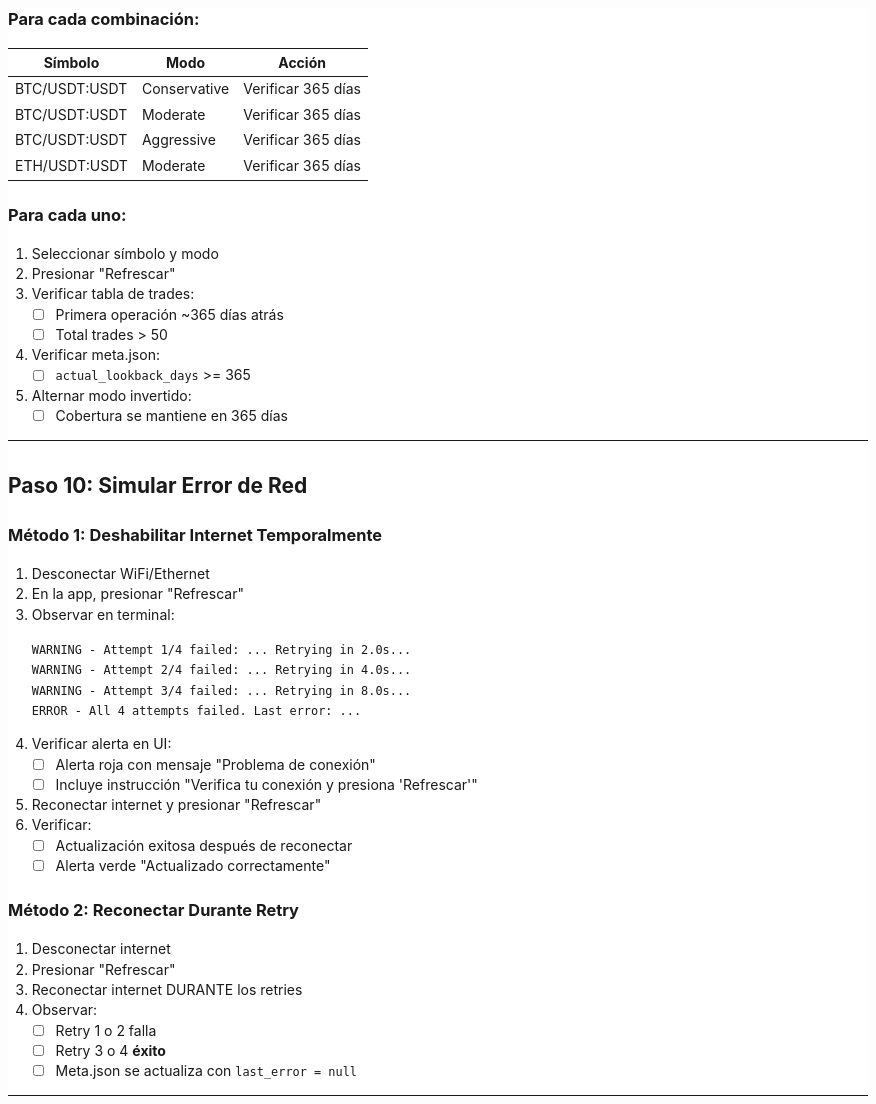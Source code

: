 ### Para cada combinación:
| Símbolo | Modo | Acción |
|---------|------|--------|
| BTC/USDT:USDT | Conservative | Verificar 365 días |
| BTC/USDT:USDT | Moderate | Verificar 365 días |
| BTC/USDT:USDT | Aggressive | Verificar 365 días |
| ETH/USDT:USDT | Moderate | Verificar 365 días |

### Para cada uno:
1. Seleccionar símbolo y modo
2. Presionar "Refrescar"
3. Verificar tabla de trades:
   - [ ] Primera operación ~365 días atrás
   - [ ] Total trades > 50
4. Verificar meta.json:
   - [ ] `actual_lookback_days` >= 365
5. Alternar modo invertido:
   - [ ] Cobertura se mantiene en 365 días

---

## Paso 10: Simular Error de Red

### Método 1: Deshabilitar Internet Temporalmente
1. Desconectar WiFi/Ethernet
2. En la app, presionar "Refrescar"
3. Observar en terminal:
   ```
   WARNING - Attempt 1/4 failed: ... Retrying in 2.0s...
   WARNING - Attempt 2/4 failed: ... Retrying in 4.0s...
   WARNING - Attempt 3/4 failed: ... Retrying in 8.0s...
   ERROR - All 4 attempts failed. Last error: ...
   ```
4. Verificar alerta en UI:
   - [ ] Alerta roja con mensaje "Problema de conexión"
   - [ ] Incluye instrucción "Verifica tu conexión y presiona 'Refrescar'"
5. Reconectar internet y presionar "Refrescar"
6. Verificar:
   - [ ] Actualización exitosa después de reconectar
   - [ ] Alerta verde "Actualizado correctamente"

### Método 2: Reconectar Durante Retry
1. Desconectar internet
2. Presionar "Refrescar"
3. Reconectar internet DURANTE los retries
4. Observar:
   - [ ] Retry 1 o 2 falla
   - [ ] Retry 3 o 4 **éxito**
   - [ ] Meta.json se actualiza con `last_error = null`

---
